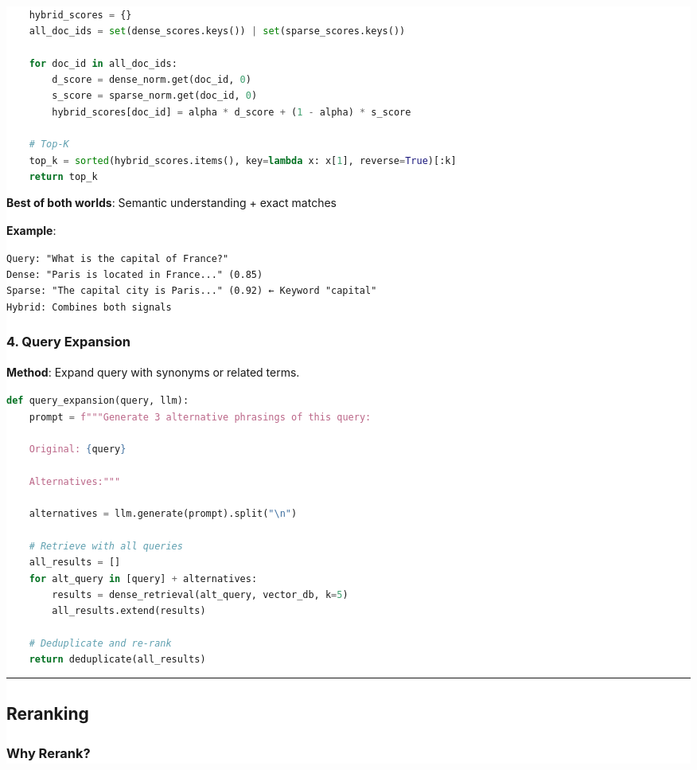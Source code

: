 ```python
    hybrid_scores = {}
    all_doc_ids = set(dense_scores.keys()) | set(sparse_scores.keys())
    
    for doc_id in all_doc_ids:
        d_score = dense_norm.get(doc_id, 0)
        s_score = sparse_norm.get(doc_id, 0)
        hybrid_scores[doc_id] = alpha * d_score + (1 - alpha) * s_score
    
    # Top-K
    top_k = sorted(hybrid_scores.items(), key=lambda x: x[1], reverse=True)[:k]
    return top_k
```

**Best of both worlds**: Semantic understanding + exact matches

**Example**:
```
Query: "What is the capital of France?"
Dense: "Paris is located in France..." (0.85)
Sparse: "The capital city is Paris..." (0.92) ← Keyword "capital"
Hybrid: Combines both signals
```

### 4. Query Expansion

**Method**: Expand query with synonyms or related terms.

```python
def query_expansion(query, llm):
    prompt = f"""Generate 3 alternative phrasings of this query:
    
    Original: {query}
    
    Alternatives:"""
    
    alternatives = llm.generate(prompt).split("\n")
    
    # Retrieve with all queries
    all_results = []
    for alt_query in [query] + alternatives:
        results = dense_retrieval(alt_query, vector_db, k=5)
        all_results.extend(results)
    
    # Deduplicate and re-rank
    return deduplicate(all_results)
```

---

## Reranking

### Why Rerank?
